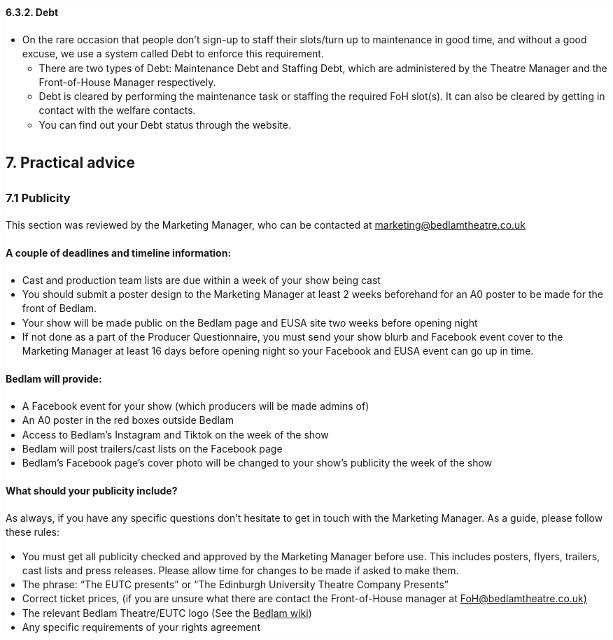 #### 6.3.2. Debt



* On the rare occasion that people don’t sign-up to staff their slots/turn up to maintenance in good time, and without a good excuse, we use a system called Debt to enforce this requirement.
    * There are two types of Debt: Maintenance Debt and Staffing Debt, which are administered by the Theatre Manager and the Front-of-House Manager respectively.
    * Debt is cleared by performing the maintenance task or staffing the required FoH slot(s). It can also be cleared by getting in contact with the welfare contacts.
    * You can find out your Debt status through the website.


## 7. Practical advice


### 7.1 Publicity

This section was reviewed by the Marketing Manager, who can be contacted at [marketing@bedlamtheatre.co.uk](mailto:marketing@bedlamtheatre.co.uk)


#### A couple of deadlines and timeline information:



* Cast and production team lists are due within a week of your show being cast
* You should submit a poster design to the Marketing Manager at least 2 weeks beforehand for an A0 poster to be made for the front of Bedlam.
* Your show will be made public on the Bedlam page and EUSA site two weeks before opening night
* If not done as a part of the Producer Questionnaire, you must send your show blurb and Facebook event cover to the Marketing Manager at least 16 days before opening night so your Facebook and EUSA event can go up in time.


#### Bedlam will provide:



* A Facebook event for your show (which producers will be made admins of)
* An A0 poster in the red boxes outside Bedlam
* Access to Bedlam’s Instagram and Tiktok on the week of the show
* Bedlam will post trailers/cast lists on the Facebook page
* Bedlam’s Facebook page’s cover photo will be changed to your show’s publicity the week of the show


#### What should your publicity include?

As always, if you have any specific questions don’t hesitate to get in touch with the Marketing Manager. As a guide, please follow these rules:



* You must get all publicity checked and approved by the Marketing Manager before use. This includes posters, flyers, trailers, cast lists and press releases. Please allow time for changes to be made if asked to make them.
* The phrase: “The EUTC presents” or “The Edinburgh University Theatre Company Presents”
* Correct ticket prices, (if you are unsure what there are contact the Front-of-House manager at [FoH@bedl​​amtheatre.co.uk)](mailto:foh@bedlamtheatre.co.uk)
* The relevant Bedlam Theatre/EUTC logo (See the [Bedlam wiki](https://wiki.bedlamtheatre.co.uk/en/craft/producing/marketing))
* Any specific requirements of your rights agreement
